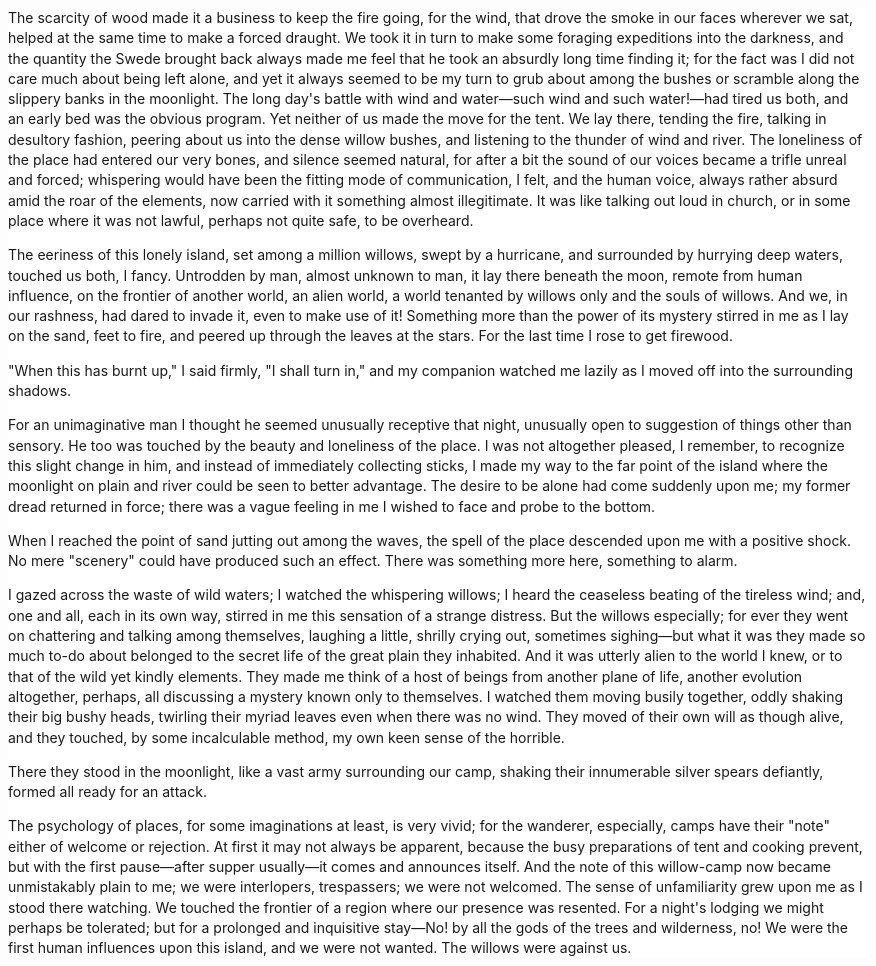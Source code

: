 The scarcity of wood made it a business to keep the fire going, for the wind, that drove the smoke in our faces wherever we sat, helped at the same time to make a forced draught. We took it in turn to make some foraging expeditions into the darkness, and the quantity the Swede brought back always made me feel that he took an absurdly long time finding it; for the fact was I did not care much about being left alone, and yet it always seemed to be my turn to grub about among the bushes or scramble along the slippery banks in the moonlight. The long day's battle with wind and water—such wind and such water!—had tired us both, and an early bed was the obvious program. Yet neither of us made the move for the tent. We lay there, tending the fire, talking in desultory fashion, peering about us into the dense willow bushes, and listening to the thunder of wind and river. The loneliness of the place had entered our very bones, and silence seemed natural, for after a bit the sound of our voices became a trifle unreal and forced; whispering would have been the fitting mode of communication, I felt, and the human voice, always rather absurd amid the roar of the elements, now carried with it something almost illegitimate. It was like talking out loud in church, or in some place where it was not lawful, perhaps not quite safe, to be overheard.

The eeriness of this lonely island, set among a million willows, swept by a hurricane, and surrounded by hurrying deep waters, touched us both, I fancy. Untrodden by man, almost unknown to man, it lay there beneath the moon, remote from human influence, on the frontier of another world, an alien world, a world tenanted by willows only and the souls of willows. And we, in our rashness, had dared to invade it, even to make use of it! Something more than the power of its mystery stirred in me as I lay on the sand, feet to fire, and peered up through the leaves at the stars. For the last time I rose to get firewood.

"When this has burnt up," I said firmly, "I shall turn in," and my companion watched me lazily as I moved off into the surrounding shadows.

For an unimaginative man I thought he seemed unusually receptive that night, unusually open to suggestion of things other than sensory. He too was touched by the beauty and loneliness of the place. I was not altogether pleased, I remember, to recognize this slight change in him, and instead of immediately collecting sticks, I made my way to the far point of the island where the moonlight on plain and river could be seen to better advantage. The desire to be alone had come suddenly upon me; my former dread returned in force; there was a vague feeling in me I wished to face and probe to the bottom.

When I reached the point of sand jutting out among the waves, the spell of the place descended upon me with a positive shock. No mere "scenery" could have produced such an effect. There was something more here, something to alarm.

I gazed across the waste of wild waters; I watched the whispering willows; I heard the ceaseless beating of the tireless wind; and, one and all, each in its own way, stirred in me this sensation of a strange distress. But the willows especially; for ever they went on chattering and talking among themselves, laughing a little, shrilly crying out, sometimes sighing—but what it was they made so much to-do about belonged to the secret life of the great plain they inhabited. And it was utterly alien to the world I knew, or to that of the wild yet kindly elements. They made me think of a host of beings from another plane of life, another evolution altogether, perhaps, all discussing a mystery known only to themselves. I watched them moving busily together, oddly shaking their big bushy heads, twirling their myriad leaves even when there was no wind. They moved of their own will as though alive, and they touched, by some incalculable method, my own keen sense of the horrible.

There they stood in the moonlight, like a vast army surrounding our camp, shaking their innumerable silver spears defiantly, formed all ready for an attack.

The psychology of places, for some imaginations at least, is very vivid; for the wanderer, especially, camps have their "note" either of welcome or rejection. At first it may not always be apparent, because the busy preparations of tent and cooking prevent, but with the first pause—after supper usually—it comes and announces itself. And the note of this willow-camp now became unmistakably plain to me; we were interlopers, trespassers; we were not welcomed. The sense of unfamiliarity grew upon me as I stood there watching. We touched the frontier of a region where our presence was resented. For a night's lodging we might perhaps be tolerated; but for a prolonged and inquisitive stay—No! by all the gods of the trees and wilderness, no! We were the first human influences upon this island, and we were not wanted. The willows were against us.
